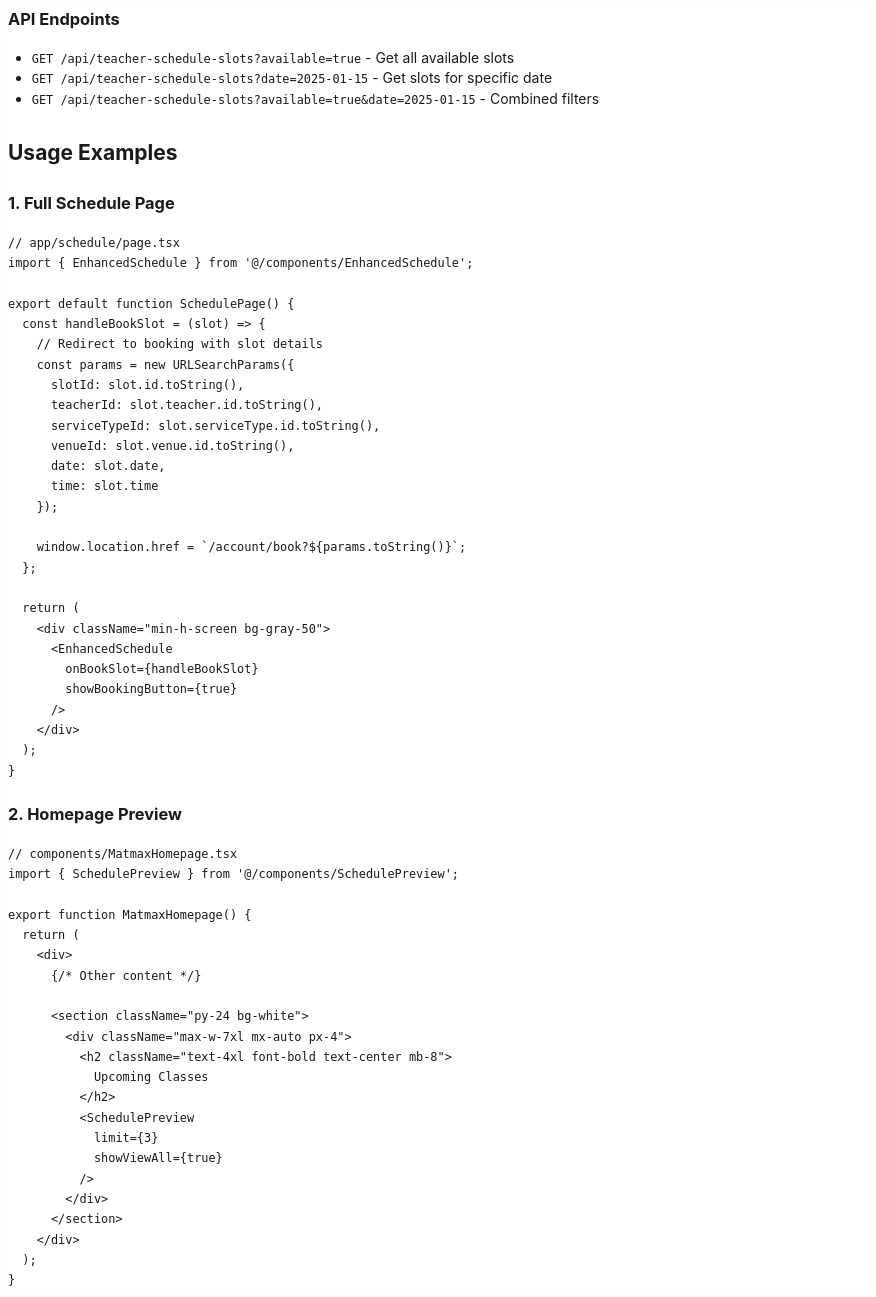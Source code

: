 ### API Endpoints
- `GET /api/teacher-schedule-slots?available=true` - Get all available slots
- `GET /api/teacher-schedule-slots?date=2025-01-15` - Get slots for specific date
- `GET /api/teacher-schedule-slots?available=true&date=2025-01-15` - Combined filters

## Usage Examples

### 1. Full Schedule Page
```tsx
// app/schedule/page.tsx
import { EnhancedSchedule } from '@/components/EnhancedSchedule';

export default function SchedulePage() {
  const handleBookSlot = (slot) => {
    // Redirect to booking with slot details
    const params = new URLSearchParams({
      slotId: slot.id.toString(),
      teacherId: slot.teacher.id.toString(),
      serviceTypeId: slot.serviceType.id.toString(),
      venueId: slot.venue.id.toString(),
      date: slot.date,
      time: slot.time
    });
    
    window.location.href = `/account/book?${params.toString()}`;
  };

  return (
    <div className="min-h-screen bg-gray-50">
      <EnhancedSchedule 
        onBookSlot={handleBookSlot}
        showBookingButton={true}
      />
    </div>
  );
}
```

### 2. Homepage Preview
```tsx
// components/MatmaxHomepage.tsx
import { SchedulePreview } from '@/components/SchedulePreview';

export function MatmaxHomepage() {
  return (
    <div>
      {/* Other content */}
      
      <section className="py-24 bg-white">
        <div className="max-w-7xl mx-auto px-4">
          <h2 className="text-4xl font-bold text-center mb-8">
            Upcoming Classes
          </h2>
          <SchedulePreview 
            limit={3}
            showViewAll={true}
          />
        </div>
      </section>
    </div>
  );
}
```